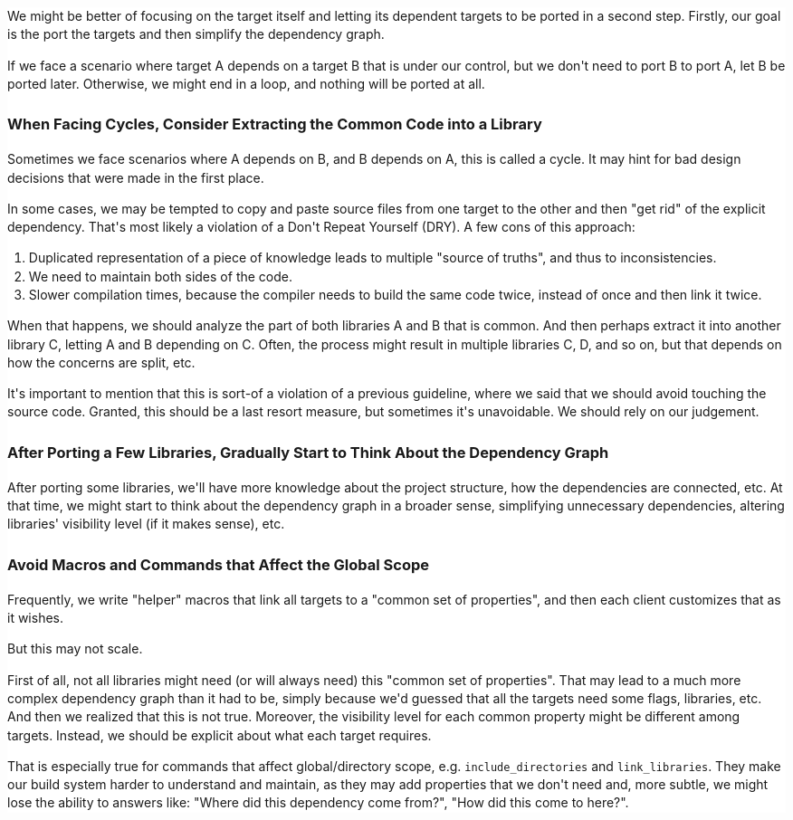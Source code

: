 We might be better of focusing on the target itself and letting its dependent targets to be ported in a second step. Firstly, our goal is the port the targets and then simplify the dependency graph.

If we face a scenario where target A depends on a target B that is under our control, but we don't need to port B to port A, let B be ported
later. Otherwise, we might end in a loop, and nothing will be ported at all.

###  When Facing Cycles, Consider Extracting the Common Code into a Library

Sometimes we face scenarios where A depends on B, and B depends on A, this is called a cycle. It may hint for bad design decisions that were made in the first place.

In some cases, we may be tempted to copy and paste source files from one target to the other and then "get rid" of the explicit dependency.  That's most likely a violation of a Don't Repeat Yourself (DRY). A few cons of this approach:

  1. Duplicated representation of a piece of knowledge leads to multiple "source of truths", and thus to inconsistencies.
  2. We need to maintain both sides of the code.
  3. Slower compilation times, because the compiler needs to build the same code twice, instead of once and then link it twice.

When that happens, we should analyze the part of both libraries A and B that is common. And then perhaps extract it into another library C, letting A and B depending on C. Often, the process might result in multiple libraries C, D, and so on, but that depends on how the concerns are split, etc.

It's important to mention that this is sort-of a violation of a previous guideline, where we said that we should avoid touching the source code. Granted, this should be a last resort measure, but sometimes it's unavoidable. We should rely on our judgement.

### After Porting a Few Libraries, Gradually Start to Think About the Dependency Graph

After porting some libraries, we'll have more knowledge about the project structure, how the dependencies are connected, etc. At that time, we might start to think about the dependency graph in a broader sense, simplifying unnecessary dependencies, altering libraries' visibility level (if it makes sense), etc.

### Avoid Macros and Commands that Affect the Global Scope

 Frequently, we write "helper" macros that link all targets to a "common set of properties", and then each client customizes that as it wishes.

But this may not scale.

First of all, not all libraries might need (or will always need) this "common set of properties". That may lead to a much more complex dependency graph than it had to be, simply because we'd guessed that all the targets need some flags, libraries, etc. And then we realized that this is not true.
Moreover, the visibility level for each common property might
be different among targets. Instead, we should be explicit about what each target requires.

That is especially true for commands that affect global/directory scope, e.g. `include_directories` and `link_libraries`. They make our build system
harder to understand and maintain, as they may add properties that we don't need and, more subtle, we might lose the ability to answers like: "Where did this dependency come from?", "How did this come to here?".
